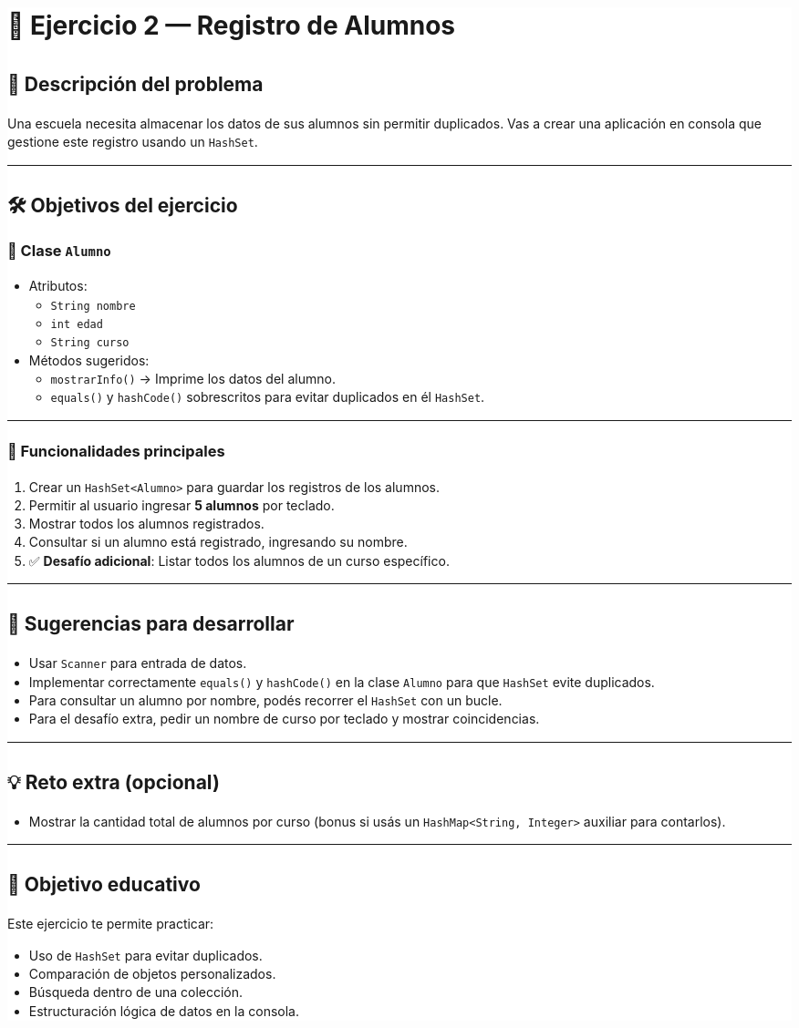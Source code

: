 # 🏫 Ejercicio 2 — Registro de Alumnos

## 🧠 Descripción del problema
Una escuela necesita almacenar los datos de sus alumnos sin permitir duplicados. Vas a crear una aplicación en consola que gestione este registro usando un `HashSet`.

---

## 🛠️ Objetivos del ejercicio

### 📌 Clase `Alumno`
- Atributos:
    - `String nombre`
    - `int edad`
    - `String curso`
- Métodos sugeridos:
    - `mostrarInfo()` → Imprime los datos del alumno.
    - `equals()` y `hashCode()` sobrescritos para evitar duplicados en él `HashSet`.

---

### 📌 Funcionalidades principales
1. Crear un `HashSet<Alumno>` para guardar los registros de los alumnos.
2. Permitir al usuario ingresar **5 alumnos** por teclado.
3. Mostrar todos los alumnos registrados.
4. Consultar si un alumno está registrado, ingresando su nombre.
5. ✅ **Desafío adicional**: Listar todos los alumnos de un curso específico.

---

## 🧩 Sugerencias para desarrollar
- Usar `Scanner` para entrada de datos.
- Implementar correctamente `equals()` y `hashCode()` en la clase `Alumno` para que `HashSet` evite duplicados.
- Para consultar un alumno por nombre, podés recorrer el `HashSet` con un bucle.
- Para el desafío extra, pedir un nombre de curso por teclado y mostrar coincidencias.

---

## 💡 Reto extra (opcional)
- Mostrar la cantidad total de alumnos por curso (bonus si usás un `HashMap<String, Integer>` auxiliar para contarlos).

---

## 🎯 Objetivo educativo
Este ejercicio te permite practicar:
- Uso de `HashSet` para evitar duplicados.
- Comparación de objetos personalizados.
- Búsqueda dentro de una colección.
- Estructuración lógica de datos en la consola.
